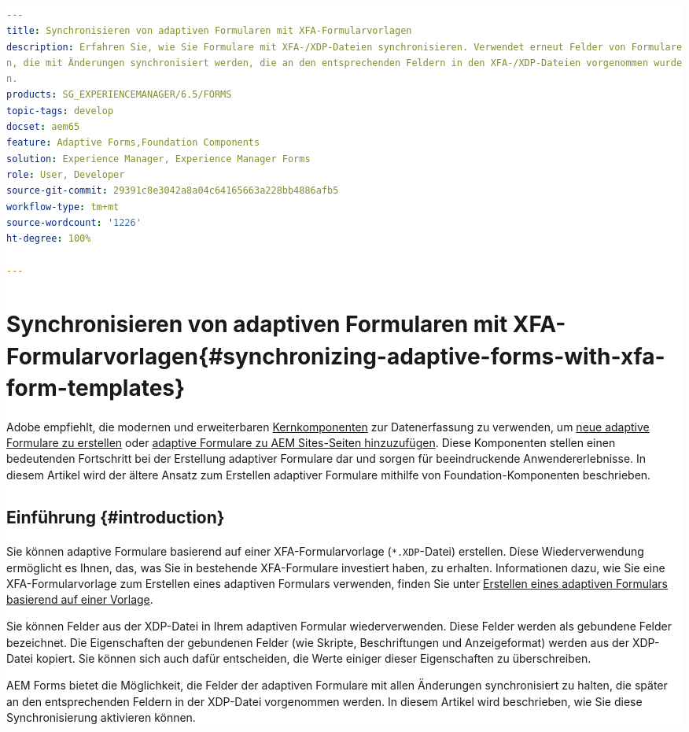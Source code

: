 ```yaml
---
title: Synchronisieren von adaptiven Formularen mit XFA-Formularvorlagen
description: Erfahren Sie, wie Sie Formulare mit XFA-/XDP-Dateien synchronisieren. Verwendet erneut Felder von Formularen, die mit Änderungen synchronisiert werden, die an den entsprechenden Feldern in den XFA-/XDP-Dateien vorgenommen wurden.
products: SG_EXPERIENCEMANAGER/6.5/FORMS
topic-tags: develop
docset: aem65
feature: Adaptive Forms,Foundation Components
solution: Experience Manager, Experience Manager Forms
role: User, Developer
source-git-commit: 29391c8e3042a8a04c64165663a228bb4886afb5
workflow-type: tm+mt
source-wordcount: '1226'
ht-degree: 100%

---
```


# Synchronisieren von adaptiven Formularen mit XFA-Formularvorlagen{#synchronizing-adaptive-forms-with-xfa-form-templates}

<span class="preview"> Adobe empfiehlt, die modernen und erweiterbaren [Kernkomponenten](https://experienceleague.adobe.com/docs/experience-manager-core-components/using/adaptive-forms/introduction.html?lang=de) zur Datenerfassung zu verwenden, um [neue adaptive Formulare zu erstellen](/help/forms/using/create-an-adaptive-form-core-components.md) oder [adaptive Formulare zu AEM Sites-Seiten hinzuzufügen](/help/forms/using/create-or-add-an-adaptive-form-to-aem-sites-page.md). Diese Komponenten stellen einen bedeutenden Fortschritt bei der Erstellung adaptiver Formulare dar und sorgen für beeindruckende Anwendererlebnisse. In diesem Artikel wird der ältere Ansatz zum Erstellen adaptiver Formulare mithilfe von Foundation-Komponenten beschrieben. </span>

## Einführung {#introduction}

Sie können adaptive Formulare basierend auf einer XFA-Formularvorlage (`*.XDP`-Datei) erstellen. Diese Wiederverwendung ermöglicht es Ihnen, das, was Sie in bestehende XFA-Formulare investiert haben, zu erhalten. Informationen dazu, wie Sie eine XFA-Formularvorlage zum Erstellen eines adaptiven Formulars verwenden, finden Sie unter [Erstellen eines adaptiven Formulars basierend auf einer Vorlage](../../forms/using/creating-adaptive-form.md#p-create-an-adaptive-form-based-on-an-xfa-form-template-p).

Sie können Felder aus der XDP-Datei in Ihrem adaptiven Formular wiederverwenden. Diese Felder werden als gebundene Felder bezeichnet. Die Eigenschaften der gebundenen Felder (wie Skripte, Beschriftungen und Anzeigeformat) werden aus der XDP-Datei kopiert. Sie können sich auch dafür entscheiden, die Werte einiger dieser Eigenschaften zu überschreiben.

AEM Forms bietet die Möglichkeit, die Felder der adaptiven Formulare mit allen Änderungen synchronisiert zu halten, die später an den entsprechenden Feldern in der XDP-Datei vorgenommen werden. In diesem Artikel wird beschrieben, wie Sie diese Synchronisierung aktivieren können.
